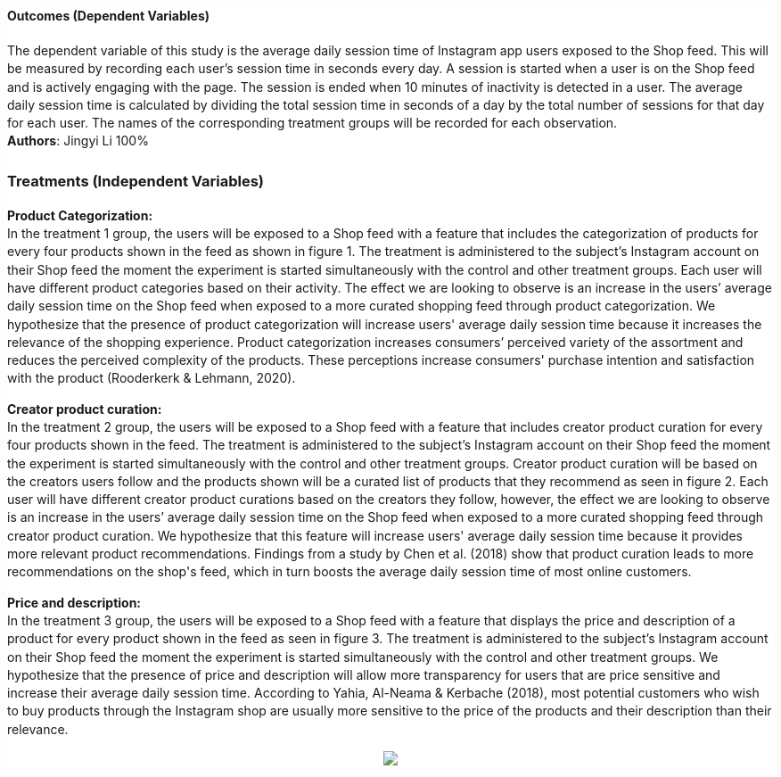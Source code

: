 #### Outcomes (Dependent Variables)<br>
The dependent variable of this study is the average daily session time of Instagram app users exposed to the Shop feed. This will be measured by recording each user’s session time in seconds every day. A session is started when a user is on the Shop feed and is actively engaging with the page. The session is ended when 10 minutes of inactivity is detected in a user. The average daily session time is calculated by dividing the total session time in seconds of a day by the total number of sessions for that day for each user. The names of the corresponding treatment groups will be recorded for each observation.  <br>
**Authors**: Jingyi Li 100%  <br>

### Treatments (Independent Variables)
**Product Categorization:**<br>
In the treatment 1 group, the users will be exposed to a Shop feed with a feature that includes the categorization of products for every four products shown in the feed as shown in figure 1. The treatment is administered to the subject’s Instagram account on their Shop feed the moment the experiment is started simultaneously with the control and other treatment groups. Each user will have different product categories based on their activity. The effect we are looking to observe is an increase in the users’ average daily session time on the Shop feed when exposed to a more curated shopping feed through product categorization. We hypothesize that the presence of product categorization will increase users' average daily session time because it increases the relevance of the shopping experience. Product categorization increases consumers’ perceived variety of the assortment and reduces the perceived complexity of the products. These perceptions increase consumers'  purchase intention and satisfaction with the product (Rooderkerk & Lehmann, 2020).  <br>

**Creator product curation:**<br>
In the treatment 2 group, the users will be exposed to a Shop feed with a feature that includes creator product curation for every four products shown in the feed. The treatment is administered to the subject’s Instagram account on their Shop feed the moment the experiment is started simultaneously with the control and other treatment groups. Creator product curation will be based on the creators users follow and the products shown will be a curated list of products that they recommend as seen in figure 2. Each user will have different creator product curations based on the creators they follow, however, the effect we are looking to observe is an increase in the users’ average daily session time on the Shop feed when exposed to a more curated shopping feed through creator product curation. We hypothesize that this feature will increase users' average daily session time because it provides more relevant product recommendations.  Findings from a study by Chen et al. (2018) show that product curation leads to more recommendations on the shop's feed, which in turn boosts the average daily session time of most online customers.  <br>

**Price and description:**<br>
In the treatment 3 group, the users will be exposed to a Shop feed with a feature that displays the price and description of a product for every product shown in the feed as seen in figure 3. The treatment is administered to the subject’s Instagram account on their Shop feed the moment the experiment is started simultaneously with the control and other treatment groups. We hypothesize that the presence of price and description will allow more transparency for users that are price sensitive and increase their average daily session time. According to Yahia, Al-Neama & Kerbache (2018), most potential customers who wish to buy products through the Instagram shop are usually more sensitive to the price of the products and their description than their relevance. 

<center>
<img src="treatments.jpeg"/>
</center>
